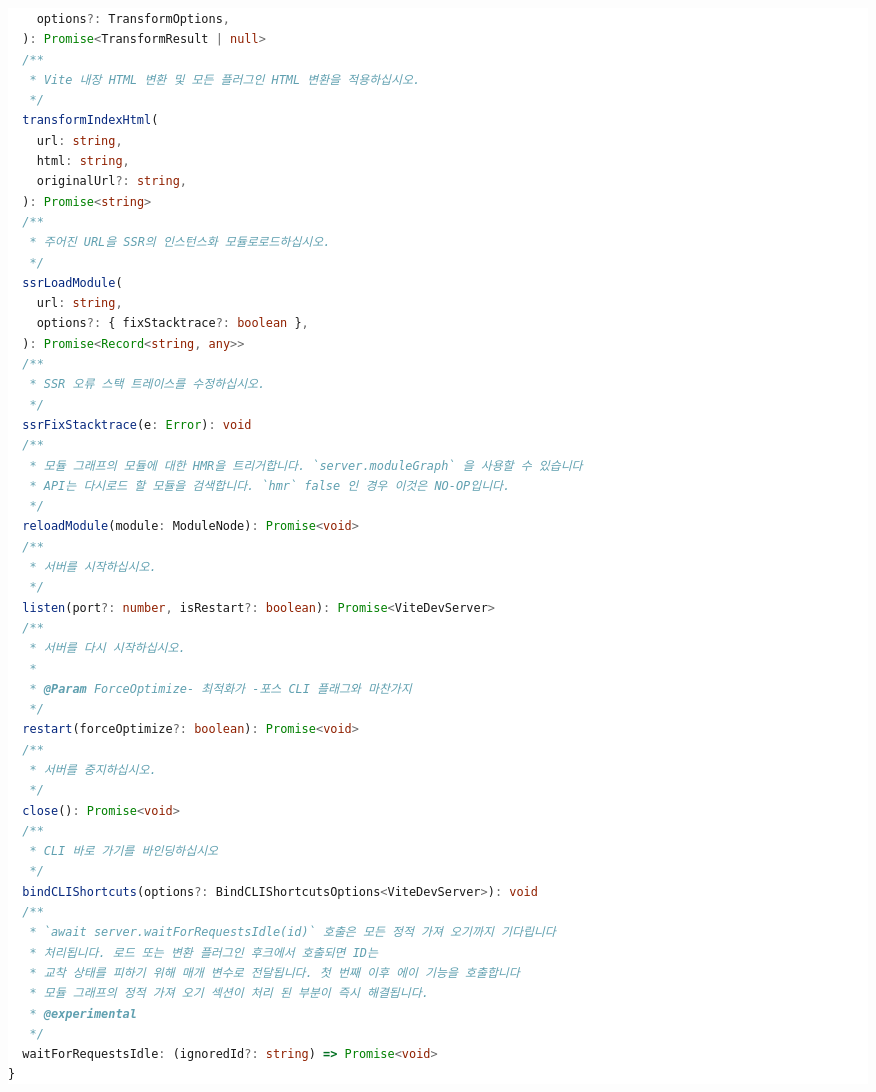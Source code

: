 ```ts
    options?: TransformOptions,
  ): Promise<TransformResult | null>
  /**
   * Vite 내장 HTML 변환 및 모든 플러그인 HTML 변환을 적용하십시오.
   */
  transformIndexHtml(
    url: string,
    html: string,
    originalUrl?: string,
  ): Promise<string>
  /**
   * 주어진 URL을 SSR의 인스턴스화 모듈로로드하십시오.
   */
  ssrLoadModule(
    url: string,
    options?: { fixStacktrace?: boolean },
  ): Promise<Record<string, any>>
  /**
   * SSR 오류 스택 트레이스를 수정하십시오.
   */
  ssrFixStacktrace(e: Error): void
  /**
   * 모듈 그래프의 모듈에 대한 HMR을 트리거합니다. `server.moduleGraph` 을 사용할 수 있습니다
   * API는 다시로드 할 모듈을 검색합니다. `hmr` false 인 경우 이것은 NO-OP입니다.
   */
  reloadModule(module: ModuleNode): Promise<void>
  /**
   * 서버를 시작하십시오.
   */
  listen(port?: number, isRestart?: boolean): Promise<ViteDevServer>
  /**
   * 서버를 다시 시작하십시오.
   *
   * @Param ForceOptimize- 최적화가 -포스 CLI 플래그와 마찬가지
   */
  restart(forceOptimize?: boolean): Promise<void>
  /**
   * 서버를 중지하십시오.
   */
  close(): Promise<void>
  /**
   * CLI 바로 가기를 바인딩하십시오
   */
  bindCLIShortcuts(options?: BindCLIShortcutsOptions<ViteDevServer>): void
  /**
   * `await server.waitForRequestsIdle(id)` 호출은 모든 정적 가져 오기까지 기다립니다
   * 처리됩니다. 로드 또는 변환 플러그인 후크에서 호출되면 ID는
   * 교착 상태를 피하기 위해 매개 변수로 전달됩니다. 첫 번째 이후 에이 기능을 호출합니다
   * 모듈 그래프의 정적 가져 오기 섹션이 처리 된 부분이 즉시 해결됩니다.
   * @experimental
   */
  waitForRequestsIdle: (ignoredId?: string) => Promise<void>
}
```
